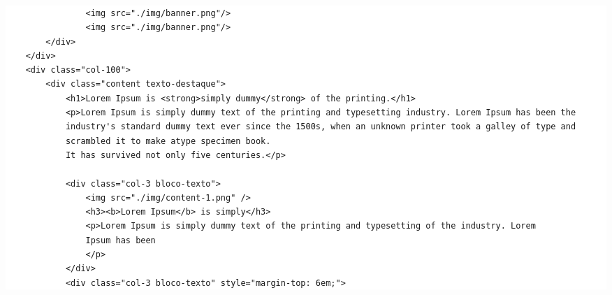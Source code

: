 					<img src="./img/banner.png"/>
					<img src="./img/banner.png"/>
			</div>
		</div>
		<div class="col-100">
        	<div class="content texto-destaque">
            	<h1>Lorem Ipsum is <strong>simply dummy</strong> of the printing.</h1>
            	<p>Lorem Ipsum is simply dummy text of the printing and typesetting industry. Lorem Ipsum has been the
                industry's standard dummy text ever since the 1500s, when an unknown printer took a galley of type and
                scrambled it to make atype specimen book.
                It has survived not only five centuries.</p>

            	<div class="col-3 bloco-texto">
                	<img src="./img/content-1.png" />
                	<h3><b>Lorem Ipsum</b> is simply</h3>
                	<p>Lorem Ipsum is simply dummy text of the printing and typesetting of the industry. Lorem
                    Ipsum has been
                	</p>
            	</div>
            	<div class="col-3 bloco-texto" style="margin-top: 6em;">